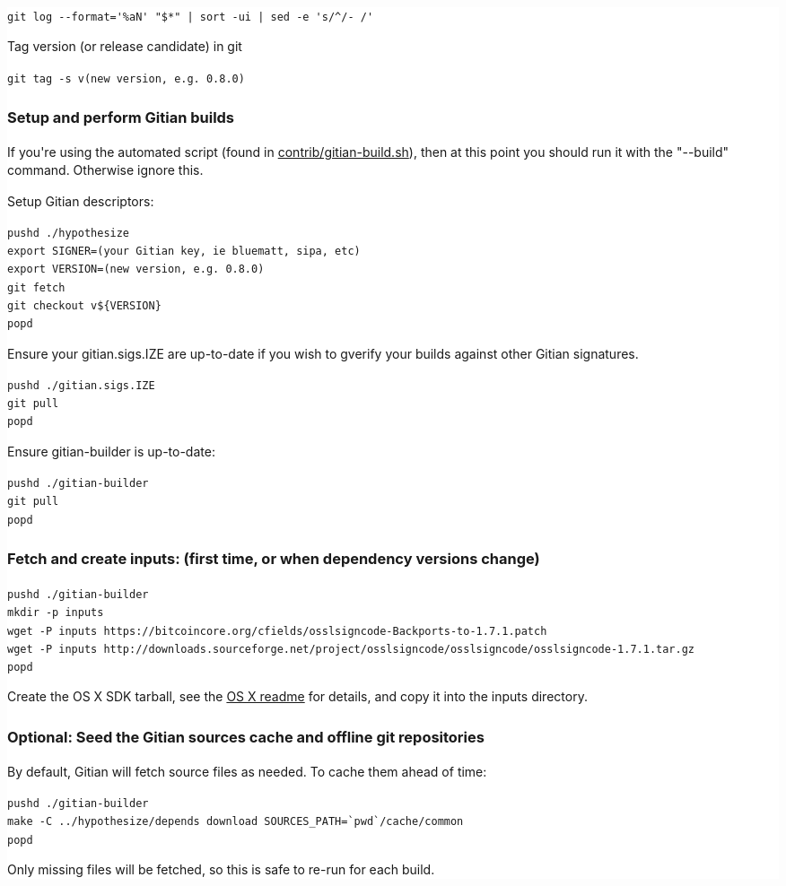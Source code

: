     git log --format='%aN' "$*" | sort -ui | sed -e 's/^/- /'

Tag version (or release candidate) in git

    git tag -s v(new version, e.g. 0.8.0)

### Setup and perform Gitian builds

If you're using the automated script (found in [contrib/gitian-build.sh](/contrib/gitian-build.sh)), then at this point you should run it with the "--build" command. Otherwise ignore this.

Setup Gitian descriptors:

    pushd ./hypothesize
    export SIGNER=(your Gitian key, ie bluematt, sipa, etc)
    export VERSION=(new version, e.g. 0.8.0)
    git fetch
    git checkout v${VERSION}
    popd

Ensure your gitian.sigs.IZE are up-to-date if you wish to gverify your builds against other Gitian signatures.

    pushd ./gitian.sigs.IZE
    git pull
    popd

Ensure gitian-builder is up-to-date:

    pushd ./gitian-builder
    git pull
    popd

### Fetch and create inputs: (first time, or when dependency versions change)

    pushd ./gitian-builder
    mkdir -p inputs
    wget -P inputs https://bitcoincore.org/cfields/osslsigncode-Backports-to-1.7.1.patch
    wget -P inputs http://downloads.sourceforge.net/project/osslsigncode/osslsigncode/osslsigncode-1.7.1.tar.gz
    popd

Create the OS X SDK tarball, see the [OS X readme](README_osx.md) for details, and copy it into the inputs directory.

### Optional: Seed the Gitian sources cache and offline git repositories

By default, Gitian will fetch source files as needed. To cache them ahead of time:

    pushd ./gitian-builder
    make -C ../hypothesize/depends download SOURCES_PATH=`pwd`/cache/common
    popd

Only missing files will be fetched, so this is safe to re-run for each build.
